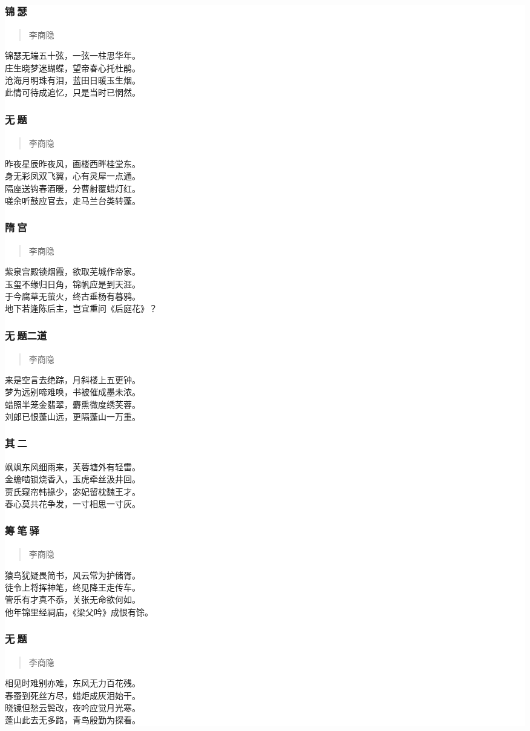 ### 锦 瑟
> 李商隐

锦瑟无端五十弦，一弦一柱思华年。   
庄生晓梦迷蝴蝶，望帝春心托杜鹃。   
沧海月明珠有泪，蓝田日暖玉生烟。   
此情可待成追忆，只是当时已惘然。   

### 无 题
> 李商隐

昨夜星辰昨夜风，画楼西畔桂堂东。   
身无彩凤双飞翼，心有灵犀一点通。   
隔座送钩春酒暖，分曹射覆蜡灯红。   
嗟余听鼓应官去，走马兰台类转蓬。   

### 隋 宫
> 李商隐

紫泉宫殿锁烟霞，欲取芜城作帝家。   
玉玺不缘归日角，锦帆应是到天涯。   
于今腐草无萤火，终古垂杨有暮鸦。   
地下若逢陈后主，岂宜重问《后庭花》？   

### 无 题二道
> 李商隐

来是空言去绝踪，月斜楼上五更钟。   
梦为远别啼难唤，书被催成墨未浓。   
蜡照半笼金翡翠，麝熏微度绣芙蓉。   
刘郎已恨蓬山远，更隔蓬山一万重。   

### 其 二
飒飒东风细雨来，芙蓉塘外有轻雷。   
金蟾啮锁烧香入，玉虎牵丝汲井回。   
贾氏窥帘韩掾少，宓妃留枕魏王才。   
春心莫共花争发，一寸相思一寸灰。   

### 筹 笔 驿
> 李商隐

猿鸟犹疑畏简书，风云常为护储胥。   
徒令上将挥神笔，终见降王走传车。   
管乐有才真不忝，关张无命欲何如。   
他年锦里经祠庙，《梁父吟》成恨有馀。   

### 无 题
> 李商隐

相见时难别亦难，东风无力百花残。   
春蚕到死丝方尽，蜡炬成灰泪始干。   
晓镜但愁云鬓改，夜吟应觉月光寒。   
蓬山此去无多路，青鸟殷勤为探看。   
